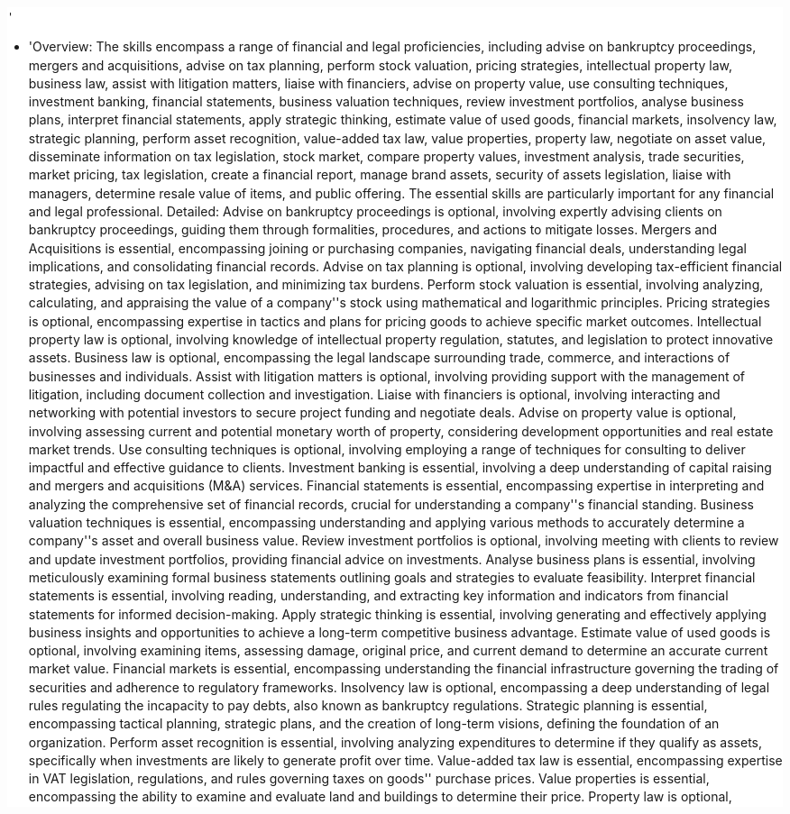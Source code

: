     '
  - 'Overview: The skills encompass a range of financial and legal proficiencies,
    including advise on bankruptcy proceedings, mergers and acquisitions, advise on
    tax planning, perform stock valuation, pricing strategies, intellectual property
    law, business law, assist with litigation matters, liaise with financiers, advise
    on property value, use consulting techniques, investment banking, financial statements,
    business valuation techniques, review investment portfolios, analyse business
    plans, interpret financial statements, apply strategic thinking, estimate value
    of used goods, financial markets, insolvency law, strategic planning, perform
    asset recognition, value-added tax law, value properties, property law, negotiate
    on asset value, disseminate information on tax legislation, stock market, compare
    property values, investment analysis, trade securities, market pricing, tax legislation,
    create a financial report, manage brand assets, security of assets legislation,
    liaise with managers, determine resale value of items, and public offering. The
    essential skills are particularly important for any financial and legal professional.
    Detailed: Advise on bankruptcy proceedings is optional, involving expertly advising
    clients on bankruptcy proceedings, guiding them through formalities, procedures,
    and actions to mitigate losses. Mergers and Acquisitions is essential, encompassing
    joining or purchasing companies, navigating financial deals, understanding legal
    implications, and consolidating financial records. Advise on tax planning is optional,
    involving developing tax-efficient financial strategies, advising on tax legislation,
    and minimizing tax burdens. Perform stock valuation is essential, involving analyzing,
    calculating, and appraising the value of a company''s stock using mathematical
    and logarithmic principles. Pricing strategies is optional, encompassing expertise
    in tactics and plans for pricing goods to achieve specific market outcomes. Intellectual
    property law is optional, involving knowledge of intellectual property regulation,
    statutes, and legislation to protect innovative assets. Business law is optional,
    encompassing the legal landscape surrounding trade, commerce, and interactions
    of businesses and individuals. Assist with litigation matters is optional, involving
    providing support with the management of litigation, including document collection
    and investigation. Liaise with financiers is optional, involving interacting and
    networking with potential investors to secure project funding and negotiate deals.
    Advise on property value is optional, involving assessing current and potential
    monetary worth of property, considering development opportunities and real estate
    market trends. Use consulting techniques is optional, involving employing a range
    of techniques for consulting to deliver impactful and effective guidance to clients.
    Investment banking is essential, involving a deep understanding of capital raising
    and mergers and acquisitions (M&A) services. Financial statements is essential,
    encompassing expertise in interpreting and analyzing the comprehensive set of
    financial records, crucial for understanding a company''s financial standing.
    Business valuation techniques is essential, encompassing understanding and applying
    various methods to accurately determine a company''s asset and overall business
    value. Review investment portfolios is optional, involving meeting with clients
    to review and update investment portfolios, providing financial advice on investments.
    Analyse business plans is essential, involving meticulously examining formal business
    statements outlining goals and strategies to evaluate feasibility. Interpret financial
    statements is essential, involving reading, understanding, and extracting key
    information and indicators from financial statements for informed decision-making.
    Apply strategic thinking is essential, involving generating and effectively applying
    business insights and opportunities to achieve a long-term competitive business
    advantage. Estimate value of used goods is optional, involving examining items,
    assessing damage, original price, and current demand to determine an accurate
    current market value. Financial markets is essential, encompassing understanding
    the financial infrastructure governing the trading of securities and adherence
    to regulatory frameworks. Insolvency law is optional, encompassing a deep understanding
    of legal rules regulating the incapacity to pay debts, also known as bankruptcy
    regulations. Strategic planning is essential, encompassing tactical planning,
    strategic plans, and the creation of long-term visions, defining the foundation
    of an organization. Perform asset recognition is essential, involving analyzing
    expenditures to determine if they qualify as assets, specifically when investments
    are likely to generate profit over time. Value-added tax law is essential, encompassing
    expertise in VAT legislation, regulations, and rules governing taxes on goods''
    purchase prices. Value properties is essential, encompassing the ability to examine
    and evaluate land and buildings to determine their price. Property law is optional,